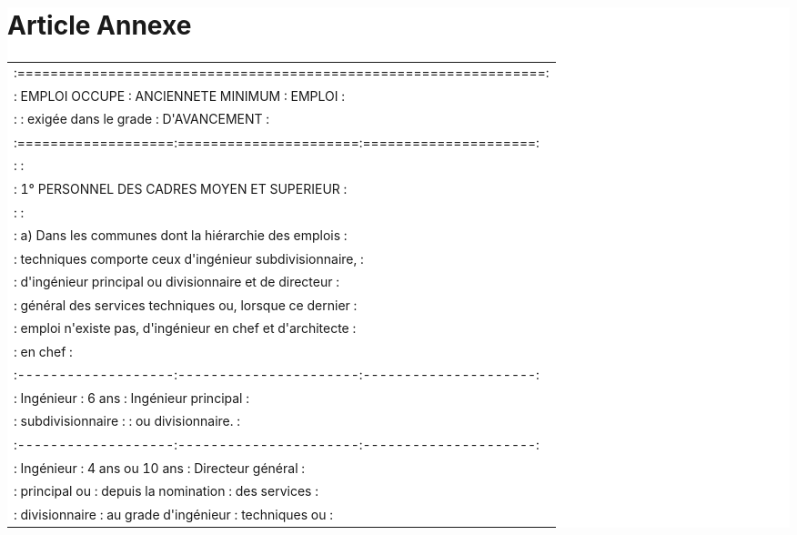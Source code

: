 # Article Annexe

<table>
<tr>
<td>:================================================================:</td>
</tr>
<tr>
<td> :   EMPLOI OCCUPE   : ANCIENNETE MINIMUM   :        EMPLOI       :</td>
</tr>
<tr>
<td> :                   : exigée dans le grade :      D'AVANCEMENT   :</td>
</tr>
<tr>
<td> :===================:======================:=====================:</td>
</tr>
<tr>
<td> :                                                                :</td>
</tr>
<tr>
<td> :             1° PERSONNEL DES CADRES MOYEN ET SUPERIEUR         :</td>
</tr>
<tr>
<td> :                                                                :</td>
</tr>
<tr>
<td> :   a) Dans les communes dont la hiérarchie des emplois          :</td>
</tr>
<tr>
<td> :      techniques comporte ceux d'ingénieur subdivisionnaire,    :</td>
</tr>
<tr>
<td> :      d'ingénieur principal ou divisionnaire et de directeur    :</td>
</tr>
<tr>
<td> :      général des services techniques ou, lorsque ce dernier    :</td>
</tr>
<tr>
<td> :      emploi n'existe pas, d'ingénieur en chef et d'architecte  :</td>
</tr>
<tr>
<td> :      en chef                                                   :</td>
</tr>
<tr>
<td> :-------------------:----------------------:---------------------:</td>
</tr>
<tr>
<td> : Ingénieur         : 6 ans                : Ingénieur principal :</td>
</tr>
<tr>
<td> :  subdivisionnaire :                      :  ou divisionnaire.  :</td>
</tr>
<tr>
<td> :-------------------:----------------------:---------------------:</td>
</tr>
<tr>
<td> : Ingénieur         : 4 ans ou 10 ans      : Directeur général   :</td>
</tr>
<tr>
<td> :  principal ou     : depuis la nomination :  des services       :</td>
</tr>
<tr>
<td> :  divisionnaire    : au grade d'ingénieur :  techniques ou      :</td>